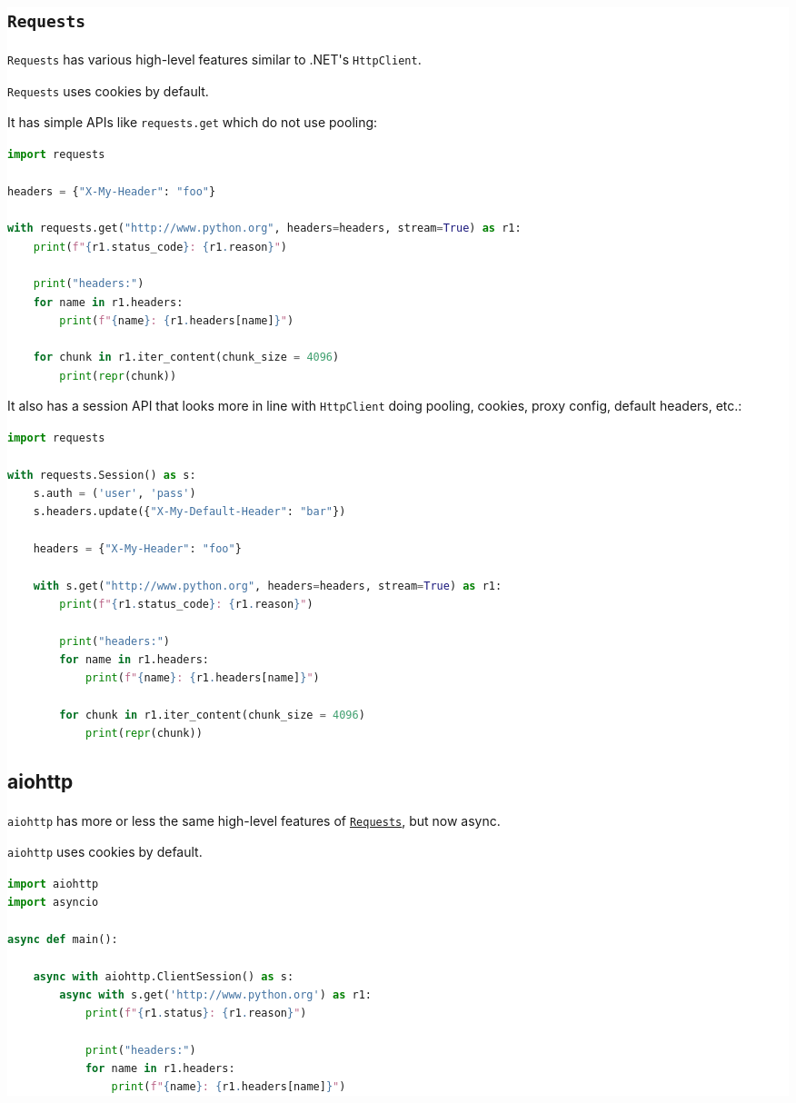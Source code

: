## `Requests`

`Requests` has various high-level features similar to .NET's `HttpClient`.

`Requests` uses cookies by default.

It has simple APIs like `requests.get` which do not use pooling:

```py
import requests

headers = {"X-My-Header": "foo"}

with requests.get("http://www.python.org", headers=headers, stream=True) as r1:
    print(f"{r1.status_code}: {r1.reason}")

    print("headers:")
    for name in r1.headers:
        print(f"{name}: {r1.headers[name]}")

    for chunk in r1.iter_content(chunk_size = 4096)
        print(repr(chunk))
```

It also has a session API that looks more in line with `HttpClient` doing pooling, cookies, proxy config, default headers, etc.:

```py
import requests

with requests.Session() as s:
    s.auth = ('user', 'pass')
    s.headers.update({"X-My-Default-Header": "bar"})

    headers = {"X-My-Header": "foo"}

    with s.get("http://www.python.org", headers=headers, stream=True) as r1:
        print(f"{r1.status_code}: {r1.reason}")

        print("headers:")
        for name in r1.headers:
            print(f"{name}: {r1.headers[name]}")

        for chunk in r1.iter_content(chunk_size = 4096)
            print(repr(chunk))
```

## aiohttp

`aiohttp` has more or less the same high-level features of [`Requests`](#requests), but now async.

`aiohttp` uses cookies by default.

```py
import aiohttp
import asyncio

async def main():

    async with aiohttp.ClientSession() as s:
        async with s.get('http://www.python.org') as r1:
            print(f"{r1.status}: {r1.reason}")

            print("headers:")
            for name in r1.headers:
                print(f"{name}: {r1.headers[name]}")

```